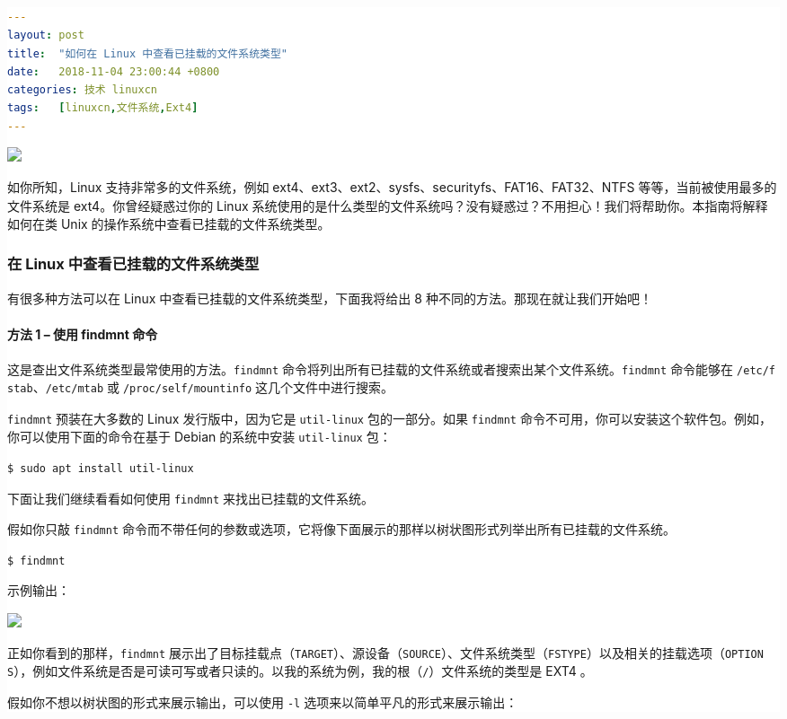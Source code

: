 ```yaml
---
layout: post
title:	"如何在 Linux 中查看已挂载的文件系统类型"
date:	2018-11-04 23:00:44 +0800 
categories:	技术 linuxcn 
tags:	[linuxcn,文件系统,Ext4]
---
```



![](/Asserts/Images/album/201811/04/230047r833us3bzm5o88ii.png)


如你所知，Linux 支持非常多的文件系统，例如 ext4、ext3、ext2、sysfs、securityfs、FAT16、FAT32、NTFS 等等，当前被使用最多的文件系统是 ext4。你曾经疑惑过你的 Linux 系统使用的是什么类型的文件系统吗？没有疑惑过？不用担心！我们将帮助你。本指南将解释如何在类 Unix 的操作系统中查看已挂载的文件系统类型。


### 在 Linux 中查看已挂载的文件系统类型


有很多种方法可以在 Linux 中查看已挂载的文件系统类型，下面我将给出 8 种不同的方法。那现在就让我们开始吧！


#### 方法 1 – 使用 findmnt 命令


这是查出文件系统类型最常使用的方法。`findmnt` 命令将列出所有已挂载的文件系统或者搜索出某个文件系统。`findmnt` 命令能够在 `/etc/fstab`、`/etc/mtab` 或 `/proc/self/mountinfo` 这几个文件中进行搜索。


`findmnt` 预装在大多数的 Linux 发行版中，因为它是 `util-linux` 包的一部分。如果 `findmnt` 命令不可用，你可以安装这个软件包。例如，你可以使用下面的命令在基于 Debian 的系统中安装 `util-linux` 包：



```
$ sudo apt install util-linux
```

下面让我们继续看看如何使用 `findmnt` 来找出已挂载的文件系统。


假如你只敲 `findmnt` 命令而不带任何的参数或选项，它将像下面展示的那样以树状图形式列举出所有已挂载的文件系统。



```
$ findmnt
```

示例输出：


![](/Asserts/Images/album/201811/04/230049spu33uuuq3jiw8zw.png)


正如你看到的那样，`findmnt` 展示出了目标挂载点（`TARGET`）、源设备（`SOURCE`）、文件系统类型（`FSTYPE`）以及相关的挂载选项（`OPTIONS`），例如文件系统是否是可读可写或者只读的。以我的系统为例，我的根（`/`）文件系统的类型是 EXT4 。


假如你不想以树状图的形式来展示输出，可以使用 `-l` 选项来以简单平凡的形式来展示输出：
